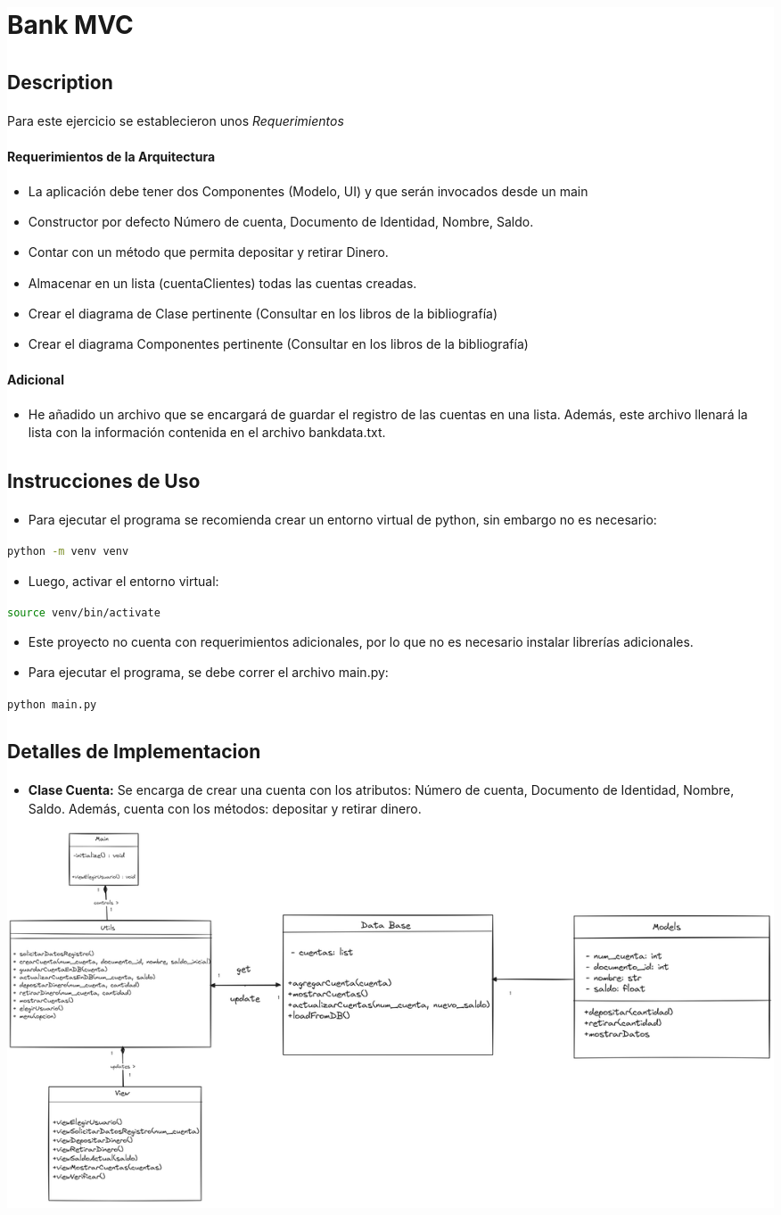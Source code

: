 # Bank MVC
## Description
Para este ejercicio se establecieron unos *Requerimientos*
#### Requerimientos de la Arquitectura
- La aplicación debe tener dos Componentes (Modelo, UI) y que serán invocados desde un
main

- Constructor por defecto Número de cuenta, Documento de Identidad, Nombre, Saldo.
- Contar con un método que permita depositar y retirar Dinero.
- Almacenar en un lista (cuentaClientes) todas las cuentas creadas.
- Crear el diagrama de Clase pertinente (Consultar en los libros de la bibliografía)
- Crear el diagrama Componentes pertinente (Consultar en los libros de la bibliografía)

#### Adicional
- He añadido un archivo que se encargará de guardar el registro de las cuentas en una lista. Además, este archivo llenará la lista con la información contenida en el archivo bankdata.txt.

## Instrucciones de Uso
- Para ejecutar el programa se recomienda crear un entorno virtual de python, sin embargo no es necesario:
```bash
python -m venv venv
```
- Luego, activar el entorno virtual:
```bash
source venv/bin/activate
```
- Este proyecto no cuenta con requerimientos adicionales, por lo que no es necesario instalar librerías adicionales.

- Para ejecutar el programa, se debe correr el archivo main.py:
```bash
python main.py
```

## Detalles de Implementacion
- **Clase Cuenta:** Se encarga de crear una cuenta con los atributos: Número de cuenta, Documento de Identidad, Nombre, Saldo. Además, cuenta con los métodos: depositar y retirar dinero.

<img src="./Img/Diagrama de Clases.png" alt="Diagrama de Clases" width="100%" height="auto" object-position='cover'>
